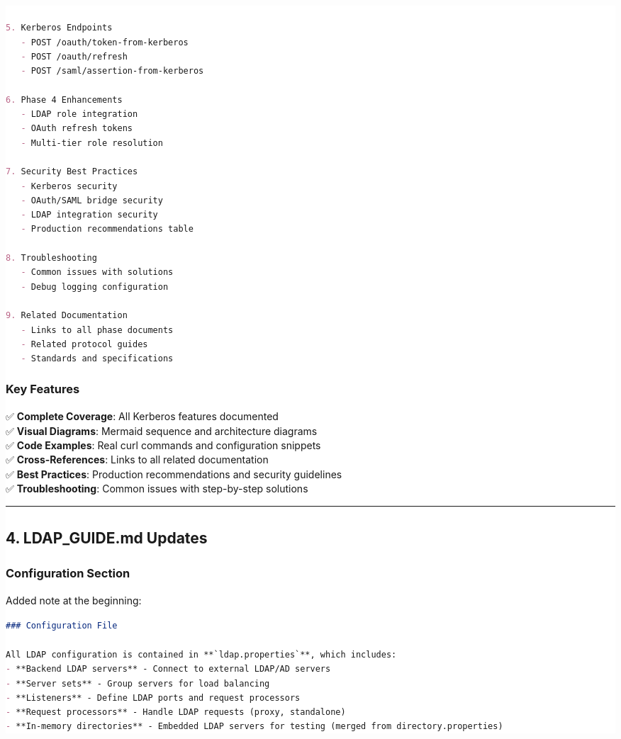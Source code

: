 ```markdown
   
5. Kerberos Endpoints
   - POST /oauth/token-from-kerberos
   - POST /oauth/refresh
   - POST /saml/assertion-from-kerberos
   
6. Phase 4 Enhancements
   - LDAP role integration
   - OAuth refresh tokens
   - Multi-tier role resolution
   
7. Security Best Practices
   - Kerberos security
   - OAuth/SAML bridge security
   - LDAP integration security
   - Production recommendations table
   
8. Troubleshooting
   - Common issues with solutions
   - Debug logging configuration
   
9. Related Documentation
   - Links to all phase documents
   - Related protocol guides
   - Standards and specifications
```

### Key Features

✅ **Complete Coverage**: All Kerberos features documented  
✅ **Visual Diagrams**: Mermaid sequence and architecture diagrams  
✅ **Code Examples**: Real curl commands and configuration snippets  
✅ **Cross-References**: Links to all related documentation  
✅ **Best Practices**: Production recommendations and security guidelines  
✅ **Troubleshooting**: Common issues with step-by-step solutions

---

## 4. LDAP_GUIDE.md Updates

### Configuration Section
Added note at the beginning:

```markdown
### Configuration File

All LDAP configuration is contained in **`ldap.properties`**, which includes:
- **Backend LDAP servers** - Connect to external LDAP/AD servers
- **Server sets** - Group servers for load balancing
- **Listeners** - Define LDAP ports and request processors
- **Request processors** - Handle LDAP requests (proxy, standalone)
- **In-memory directories** - Embedded LDAP servers for testing (merged from directory.properties)
```
